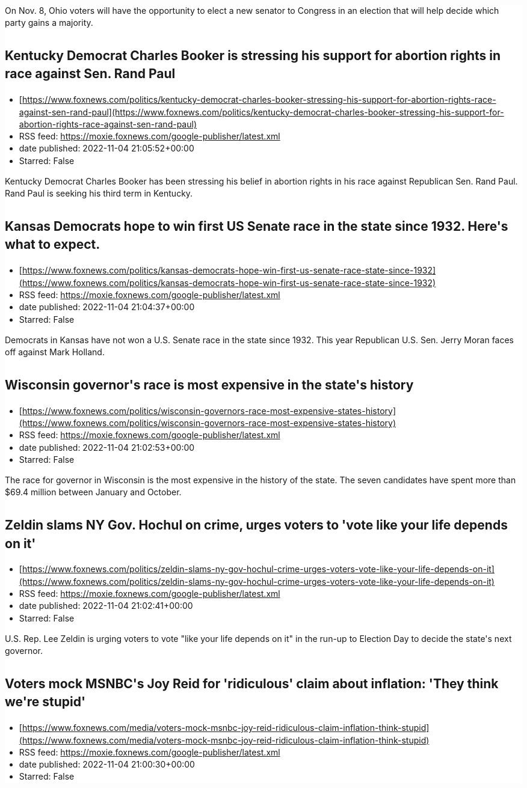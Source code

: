 On Nov. 8, Ohio voters will have the opportunity to elect a new senator to Congress in an election that will help decide which party gains a majority.

## Kentucky Democrat Charles Booker is stressing his support for abortion rights in race against Sen. Rand Paul
 - [https://www.foxnews.com/politics/kentucky-democrat-charles-booker-stressing-his-support-for-abortion-rights-race-against-sen-rand-paul](https://www.foxnews.com/politics/kentucky-democrat-charles-booker-stressing-his-support-for-abortion-rights-race-against-sen-rand-paul)
 - RSS feed: https://moxie.foxnews.com/google-publisher/latest.xml
 - date published: 2022-11-04 21:05:52+00:00
 - Starred: False

Kentucky Democrat Charles Booker has been stressing his belief in abortion rights in his race against Republican Sen. Rand Paul. Rand Paul is seeking his third term in Kentucky.

## Kansas Democrats hope to win first US Senate race in the state since 1932. Here's what to expect.
 - [https://www.foxnews.com/politics/kansas-democrats-hope-win-first-us-senate-race-state-since-1932](https://www.foxnews.com/politics/kansas-democrats-hope-win-first-us-senate-race-state-since-1932)
 - RSS feed: https://moxie.foxnews.com/google-publisher/latest.xml
 - date published: 2022-11-04 21:04:37+00:00
 - Starred: False

Democrats in Kansas have not won a U.S. Senate race in the state since 1932. This year Republican U.S. Sen. Jerry Moran faces off against Mark Holland.

## Wisconsin governor's race is most expensive in the state's history
 - [https://www.foxnews.com/politics/wisconsin-governors-race-most-expensive-states-history](https://www.foxnews.com/politics/wisconsin-governors-race-most-expensive-states-history)
 - RSS feed: https://moxie.foxnews.com/google-publisher/latest.xml
 - date published: 2022-11-04 21:02:53+00:00
 - Starred: False

The race for governor in Wisconsin is the most expensive in the history of the state. The seven candidates have spent more than $69.4 million between January and October.

## Zeldin slams NY Gov. Hochul on crime, urges voters to 'vote like your life depends on it'
 - [https://www.foxnews.com/politics/zeldin-slams-ny-gov-hochul-crime-urges-voters-vote-like-your-life-depends-on-it](https://www.foxnews.com/politics/zeldin-slams-ny-gov-hochul-crime-urges-voters-vote-like-your-life-depends-on-it)
 - RSS feed: https://moxie.foxnews.com/google-publisher/latest.xml
 - date published: 2022-11-04 21:02:41+00:00
 - Starred: False

U.S. Rep. Lee Zeldin is urging voters to vote "like your life depends on it" in the run-up to Election Day to decide the state's next governor.

## Voters mock MSNBC's Joy Reid for 'ridiculous' claim about inflation: 'They think we're stupid'
 - [https://www.foxnews.com/media/voters-mock-msnbc-joy-reid-ridiculous-claim-inflation-think-stupid](https://www.foxnews.com/media/voters-mock-msnbc-joy-reid-ridiculous-claim-inflation-think-stupid)
 - RSS feed: https://moxie.foxnews.com/google-publisher/latest.xml
 - date published: 2022-11-04 21:00:30+00:00
 - Starred: False
